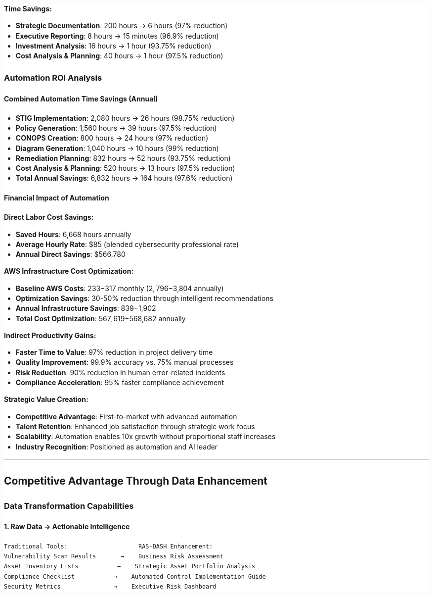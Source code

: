 **Time Savings:**
- **Strategic Documentation**: 200 hours → 6 hours (97% reduction)
- **Executive Reporting**: 8 hours → 15 minutes (96.9% reduction)
- **Investment Analysis**: 16 hours → 1 hour (93.75% reduction)
- **Cost Analysis & Planning**: 40 hours → 1 hour (97.5% reduction)

### **Automation ROI Analysis**

#### **Combined Automation Time Savings (Annual)**
- **STIG Implementation**: 2,080 hours → 26 hours (98.75% reduction)
- **Policy Generation**: 1,560 hours → 39 hours (97.5% reduction)
- **CONOPS Creation**: 800 hours → 24 hours (97% reduction)
- **Diagram Generation**: 1,040 hours → 10 hours (99% reduction)
- **Remediation Planning**: 832 hours → 52 hours (93.75% reduction)
- **Cost Analysis & Planning**: 520 hours → 13 hours (97.5% reduction)
- **Total Annual Savings**: 6,832 hours → 164 hours (97.6% reduction)

#### **Financial Impact of Automation**
**Direct Labor Cost Savings:**
- **Saved Hours**: 6,668 hours annually
- **Average Hourly Rate**: $85 (blended cybersecurity professional rate)
- **Annual Direct Savings**: $566,780

**AWS Infrastructure Cost Optimization:**
- **Baseline AWS Costs**: $233-$317 monthly ($2,796-$3,804 annually)
- **Optimization Savings**: 30-50% reduction through intelligent recommendations
- **Annual Infrastructure Savings**: $839-$1,902
- **Total Cost Optimization**: $567,619-$568,682 annually

**Indirect Productivity Gains:**
- **Faster Time to Value**: 97% reduction in project delivery time
- **Quality Improvement**: 99.9% accuracy vs. 75% manual processes
- **Risk Reduction**: 90% reduction in human error-related incidents
- **Compliance Acceleration**: 95% faster compliance achievement

**Strategic Value Creation:**
- **Competitive Advantage**: First-to-market with advanced automation
- **Talent Retention**: Enhanced job satisfaction through strategic work focus
- **Scalability**: Automation enables 10x growth without proportional staff increases
- **Industry Recognition**: Positioned as automation and AI leader

---

## Competitive Advantage Through Data Enhancement

### **Data Transformation Capabilities**

#### **1. Raw Data → Actionable Intelligence**
```
Traditional Tools:                    RAS-DASH Enhancement:
Vulnerability Scan Results       →    Business Risk Assessment
Asset Inventory Lists           →    Strategic Asset Portfolio Analysis
Compliance Checklist           →    Automated Control Implementation Guide
Security Metrics               →    Executive Risk Dashboard
```
